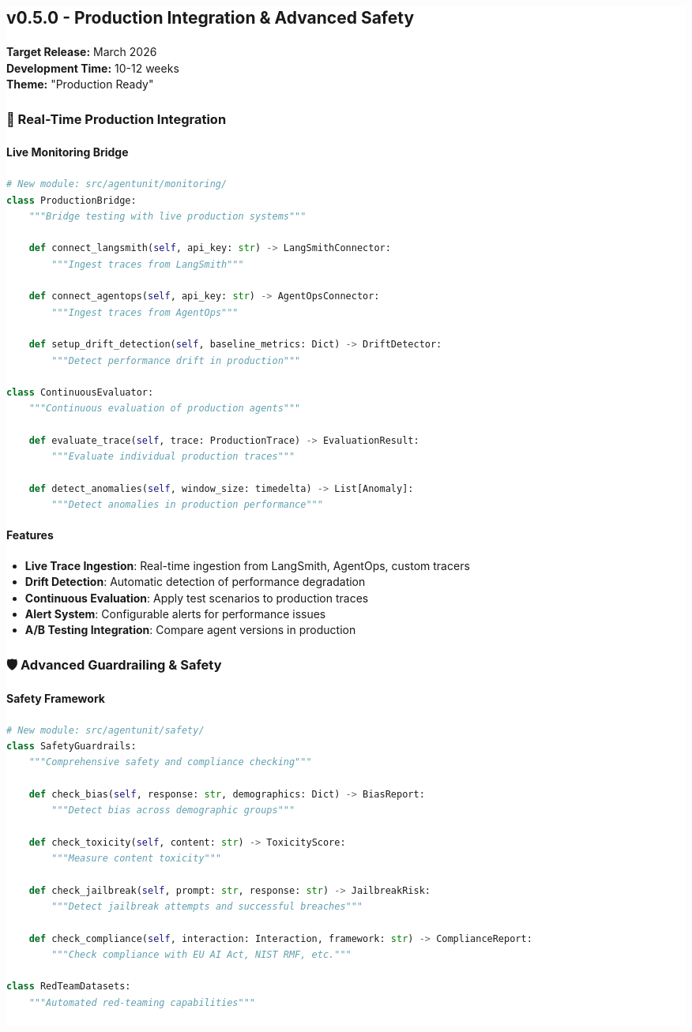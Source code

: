 
## v0.5.0 - Production Integration & Advanced Safety

**Target Release:** March 2026  
**Development Time:** 10-12 weeks  
**Theme:** "Production Ready"

### 🔄 Real-Time Production Integration

#### Live Monitoring Bridge
```python
# New module: src/agentunit/monitoring/
class ProductionBridge:
    """Bridge testing with live production systems"""
    
    def connect_langsmith(self, api_key: str) -> LangSmithConnector:
        """Ingest traces from LangSmith"""
    
    def connect_agentops(self, api_key: str) -> AgentOpsConnector:
        """Ingest traces from AgentOps"""
    
    def setup_drift_detection(self, baseline_metrics: Dict) -> DriftDetector:
        """Detect performance drift in production"""

class ContinuousEvaluator:
    """Continuous evaluation of production agents"""
    
    def evaluate_trace(self, trace: ProductionTrace) -> EvaluationResult:
        """Evaluate individual production traces"""
    
    def detect_anomalies(self, window_size: timedelta) -> List[Anomaly]:
        """Detect anomalies in production performance"""
```

#### Features
- **Live Trace Ingestion**: Real-time ingestion from LangSmith, AgentOps, custom tracers
- **Drift Detection**: Automatic detection of performance degradation
- **Continuous Evaluation**: Apply test scenarios to production traces
- **Alert System**: Configurable alerts for performance issues
- **A/B Testing Integration**: Compare agent versions in production

### 🛡️ Advanced Guardrailing & Safety

#### Safety Framework
```python
# New module: src/agentunit/safety/
class SafetyGuardrails:
    """Comprehensive safety and compliance checking"""
    
    def check_bias(self, response: str, demographics: Dict) -> BiasReport:
        """Detect bias across demographic groups"""
    
    def check_toxicity(self, content: str) -> ToxicityScore:
        """Measure content toxicity"""
    
    def check_jailbreak(self, prompt: str, response: str) -> JailbreakRisk:
        """Detect jailbreak attempts and successful breaches"""
    
    def check_compliance(self, interaction: Interaction, framework: str) -> ComplianceReport:
        """Check compliance with EU AI Act, NIST RMF, etc."""

class RedTeamDatasets:
    """Automated red-teaming capabilities"""
    
```